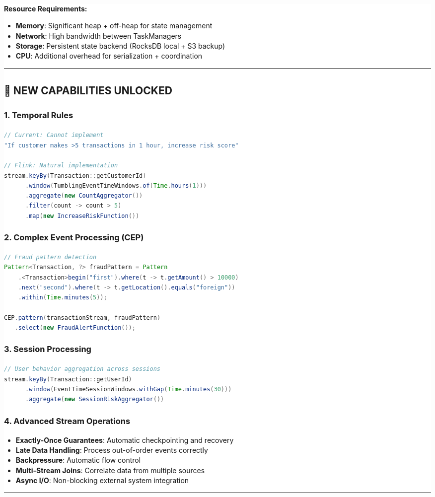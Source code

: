 **Resource Requirements:**
- **Memory**: Significant heap + off-heap for state management
- **Network**: High bandwidth between TaskManagers
- **Storage**: Persistent state backend (RocksDB local + S3 backup)
- **CPU**: Additional overhead for serialization + coordination

---

## 🚀 NEW CAPABILITIES UNLOCKED

### 1. Temporal Rules
```java
// Current: Cannot implement
"If customer makes >5 transactions in 1 hour, increase risk score"

// Flink: Natural implementation
stream.keyBy(Transaction::getCustomerId)
      .window(TumblingEventTimeWindows.of(Time.hours(1)))
      .aggregate(new CountAggregator())
      .filter(count -> count > 5)
      .map(new IncreaseRiskFunction())
```

### 2. Complex Event Processing (CEP)
```java
// Fraud pattern detection
Pattern<Transaction, ?> fraudPattern = Pattern
    .<Transaction>begin("first").where(t -> t.getAmount() > 10000)
    .next("second").where(t -> t.getLocation().equals("foreign"))
    .within(Time.minutes(5));

CEP.pattern(transactionStream, fraudPattern)
   .select(new FraudAlertFunction());
```

### 3. Session Processing
```java
// User behavior aggregation across sessions
stream.keyBy(Transaction::getUserId)
      .window(EventTimeSessionWindows.withGap(Time.minutes(30)))
      .aggregate(new SessionRiskAggregator())
```

### 4. Advanced Stream Operations
- **Exactly-Once Guarantees**: Automatic checkpointing and recovery
- **Late Data Handling**: Process out-of-order events correctly
- **Backpressure**: Automatic flow control
- **Multi-Stream Joins**: Correlate data from multiple sources
- **Async I/O**: Non-blocking external system integration

---
